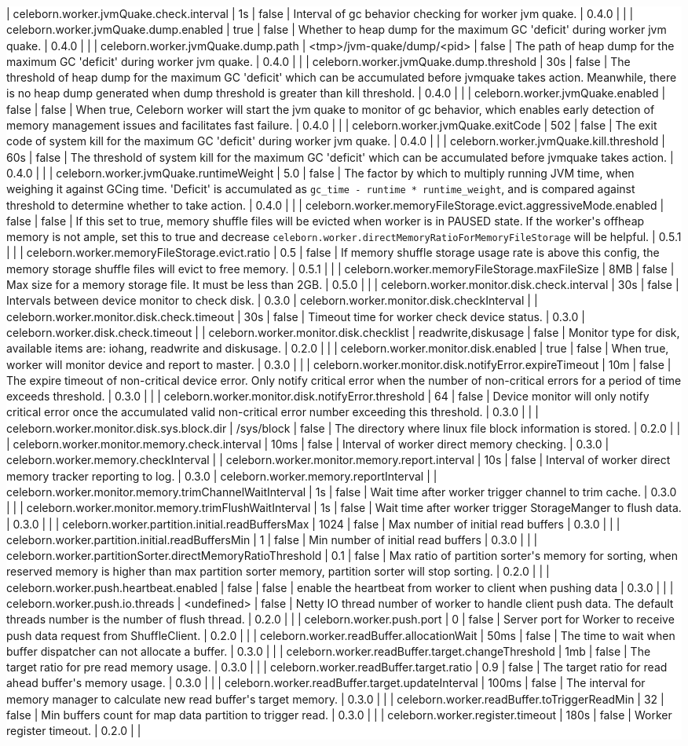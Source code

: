 | celeborn.worker.jvmQuake.check.interval | 1s | false | Interval of gc behavior checking for worker jvm quake. | 0.4.0 |  | 
| celeborn.worker.jvmQuake.dump.enabled | true | false | Whether to heap dump for the maximum GC 'deficit' during worker jvm quake. | 0.4.0 |  | 
| celeborn.worker.jvmQuake.dump.path | &lt;tmp&gt;/jvm-quake/dump/&lt;pid&gt; | false | The path of heap dump for the maximum GC 'deficit' during worker jvm quake. | 0.4.0 |  | 
| celeborn.worker.jvmQuake.dump.threshold | 30s | false | The threshold of heap dump for the maximum GC 'deficit' which can be accumulated before jvmquake takes action. Meanwhile, there is no heap dump generated when dump threshold is greater than kill threshold. | 0.4.0 |  | 
| celeborn.worker.jvmQuake.enabled | false | false | When true, Celeborn worker will start the jvm quake to monitor of gc behavior, which enables early detection of memory management issues and facilitates fast failure. | 0.4.0 |  | 
| celeborn.worker.jvmQuake.exitCode | 502 | false | The exit code of system kill for the maximum GC 'deficit' during worker jvm quake. | 0.4.0 |  | 
| celeborn.worker.jvmQuake.kill.threshold | 60s | false | The threshold of system kill for the maximum GC 'deficit' which can be accumulated before jvmquake takes action. | 0.4.0 |  | 
| celeborn.worker.jvmQuake.runtimeWeight | 5.0 | false | The factor by which to multiply running JVM time, when weighing it against GCing time. 'Deficit' is accumulated as `gc_time - runtime * runtime_weight`, and is compared against threshold to determine whether to take action. | 0.4.0 |  | 
| celeborn.worker.memoryFileStorage.evict.aggressiveMode.enabled | false | false | If this set to true, memory shuffle files will be evicted when worker is in PAUSED state. If the worker's offheap memory is not ample, set this to true and decrease `celeborn.worker.directMemoryRatioForMemoryFileStorage` will be helpful. | 0.5.1 |  | 
| celeborn.worker.memoryFileStorage.evict.ratio | 0.5 | false | If memory shuffle storage usage rate is above this config, the memory storage shuffle files will evict to free memory. | 0.5.1 |  | 
| celeborn.worker.memoryFileStorage.maxFileSize | 8MB | false | Max size for a memory storage file. It must be less than 2GB. | 0.5.0 |  | 
| celeborn.worker.monitor.disk.check.interval | 30s | false | Intervals between device monitor to check disk. | 0.3.0 | celeborn.worker.monitor.disk.checkInterval | 
| celeborn.worker.monitor.disk.check.timeout | 30s | false | Timeout time for worker check device status. | 0.3.0 | celeborn.worker.disk.check.timeout | 
| celeborn.worker.monitor.disk.checklist | readwrite,diskusage | false | Monitor type for disk, available items are: iohang, readwrite and diskusage. | 0.2.0 |  | 
| celeborn.worker.monitor.disk.enabled | true | false | When true, worker will monitor device and report to master. | 0.3.0 |  | 
| celeborn.worker.monitor.disk.notifyError.expireTimeout | 10m | false | The expire timeout of non-critical device error. Only notify critical error when the number of non-critical errors for a period of time exceeds threshold. | 0.3.0 |  | 
| celeborn.worker.monitor.disk.notifyError.threshold | 64 | false | Device monitor will only notify critical error once the accumulated valid non-critical error number exceeding this threshold. | 0.3.0 |  | 
| celeborn.worker.monitor.disk.sys.block.dir | /sys/block | false | The directory where linux file block information is stored. | 0.2.0 |  | 
| celeborn.worker.monitor.memory.check.interval | 10ms | false | Interval of worker direct memory checking. | 0.3.0 | celeborn.worker.memory.checkInterval | 
| celeborn.worker.monitor.memory.report.interval | 10s | false | Interval of worker direct memory tracker reporting to log. | 0.3.0 | celeborn.worker.memory.reportInterval | 
| celeborn.worker.monitor.memory.trimChannelWaitInterval | 1s | false | Wait time after worker trigger channel to trim cache. | 0.3.0 |  | 
| celeborn.worker.monitor.memory.trimFlushWaitInterval | 1s | false | Wait time after worker trigger StorageManger to flush data. | 0.3.0 |  | 
| celeborn.worker.partition.initial.readBuffersMax | 1024 | false | Max number of initial read buffers | 0.3.0 |  | 
| celeborn.worker.partition.initial.readBuffersMin | 1 | false | Min number of initial read buffers | 0.3.0 |  | 
| celeborn.worker.partitionSorter.directMemoryRatioThreshold | 0.1 | false | Max ratio of partition sorter's memory for sorting, when reserved memory is higher than max partition sorter memory, partition sorter will stop sorting. | 0.2.0 |  | 
| celeborn.worker.push.heartbeat.enabled | false | false | enable the heartbeat from worker to client when pushing data | 0.3.0 |  | 
| celeborn.worker.push.io.threads | &lt;undefined&gt; | false | Netty IO thread number of worker to handle client push data. The default threads number is the number of flush thread. | 0.2.0 |  | 
| celeborn.worker.push.port | 0 | false | Server port for Worker to receive push data request from ShuffleClient. | 0.2.0 |  | 
| celeborn.worker.readBuffer.allocationWait | 50ms | false | The time to wait when buffer dispatcher can not allocate a buffer. | 0.3.0 |  | 
| celeborn.worker.readBuffer.target.changeThreshold | 1mb | false | The target ratio for pre read memory usage. | 0.3.0 |  | 
| celeborn.worker.readBuffer.target.ratio | 0.9 | false | The target ratio for read ahead buffer's memory usage. | 0.3.0 |  | 
| celeborn.worker.readBuffer.target.updateInterval | 100ms | false | The interval for memory manager to calculate new read buffer's target memory. | 0.3.0 |  | 
| celeborn.worker.readBuffer.toTriggerReadMin | 32 | false | Min buffers count for map data partition to trigger read. | 0.3.0 |  | 
| celeborn.worker.register.timeout | 180s | false | Worker register timeout. | 0.2.0 |  | 